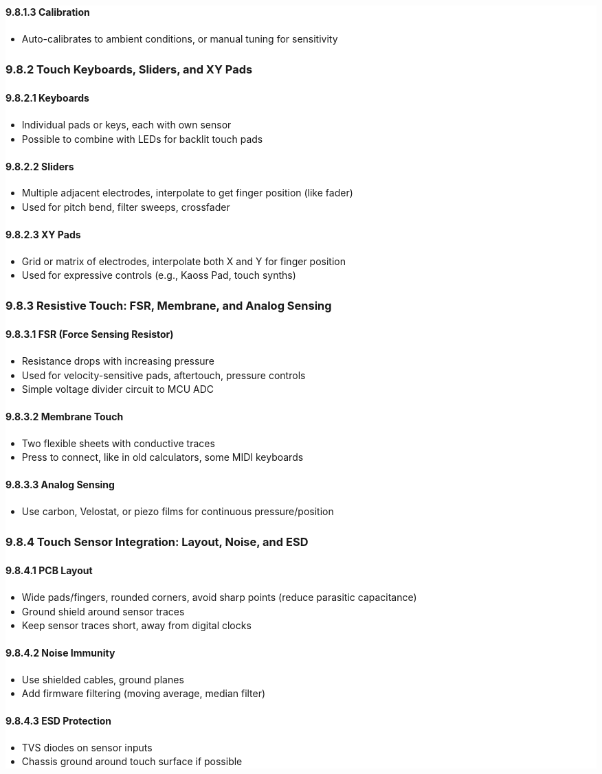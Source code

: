 #### 9.8.1.3 Calibration

- Auto-calibrates to ambient conditions, or manual tuning for sensitivity

### 9.8.2 Touch Keyboards, Sliders, and XY Pads

#### 9.8.2.1 Keyboards

- Individual pads or keys, each with own sensor
- Possible to combine with LEDs for backlit touch pads

#### 9.8.2.2 Sliders

- Multiple adjacent electrodes, interpolate to get finger position (like fader)
- Used for pitch bend, filter sweeps, crossfader

#### 9.8.2.3 XY Pads

- Grid or matrix of electrodes, interpolate both X and Y for finger position
- Used for expressive controls (e.g., Kaoss Pad, touch synths)

### 9.8.3 Resistive Touch: FSR, Membrane, and Analog Sensing

#### 9.8.3.1 FSR (Force Sensing Resistor)

- Resistance drops with increasing pressure
- Used for velocity-sensitive pads, aftertouch, pressure controls
- Simple voltage divider circuit to MCU ADC

#### 9.8.3.2 Membrane Touch

- Two flexible sheets with conductive traces
- Press to connect, like in old calculators, some MIDI keyboards

#### 9.8.3.3 Analog Sensing

- Use carbon, Velostat, or piezo films for continuous pressure/position

### 9.8.4 Touch Sensor Integration: Layout, Noise, and ESD

#### 9.8.4.1 PCB Layout

- Wide pads/fingers, rounded corners, avoid sharp points (reduce parasitic capacitance)
- Ground shield around sensor traces
- Keep sensor traces short, away from digital clocks

#### 9.8.4.2 Noise Immunity

- Use shielded cables, ground planes
- Add firmware filtering (moving average, median filter)

#### 9.8.4.3 ESD Protection

- TVS diodes on sensor inputs
- Chassis ground around touch surface if possible
